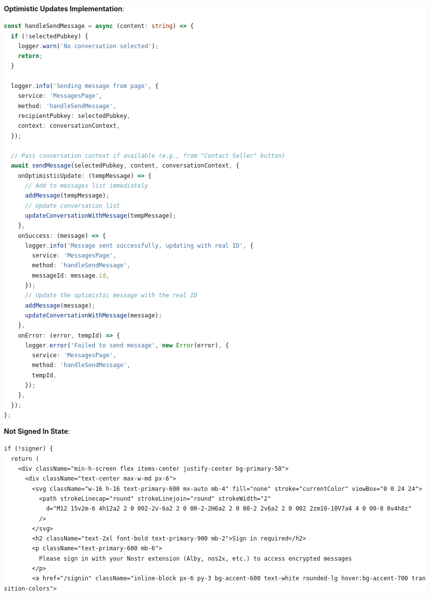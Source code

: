 **Optimistic Updates Implementation**:

```typescript
const handleSendMessage = async (content: string) => {
  if (!selectedPubkey) {
    logger.warn('No conversation selected');
    return;
  }

  logger.info('Sending message from page', {
    service: 'MessagesPage',
    method: 'handleSendMessage',
    recipientPubkey: selectedPubkey,
    context: conversationContext,
  });

  // Pass conversation context if available (e.g., from "Contact Seller" button)
  await sendMessage(selectedPubkey, content, conversationContext, {
    onOptimisticUpdate: (tempMessage) => {
      // Add to messages list immediately
      addMessage(tempMessage);
      // Update conversation list
      updateConversationWithMessage(tempMessage);
    },
    onSuccess: (message) => {
      logger.info('Message sent successfully, updating with real ID', {
        service: 'MessagesPage',
        method: 'handleSendMessage',
        messageId: message.id,
      });
      // Update the optimistic message with the real ID
      addMessage(message);
      updateConversationWithMessage(message);
    },
    onError: (error, tempId) => {
      logger.error('Failed to send message', new Error(error), {
        service: 'MessagesPage',
        method: 'handleSendMessage',
        tempId,
      });
    },
  });
};
```

**Not Signed In State**:

```tsx
if (!signer) {
  return (
    <div className="min-h-screen flex items-center justify-center bg-primary-50">
      <div className="text-center max-w-md px-6">
        <svg className="w-16 h-16 text-primary-600 mx-auto mb-4" fill="none" stroke="currentColor" viewBox="0 0 24 24">
          <path strokeLinecap="round" strokeLinejoin="round" strokeWidth="2"
            d="M12 15v2m-6 4h12a2 2 0 002-2v-6a2 2 0 00-2-2H6a2 2 0 00-2 2v6a2 2 0 002 2zm10-10V7a4 4 0 00-8 0v4h8z"
          />
        </svg>
        <h2 className="text-2xl font-bold text-primary-900 mb-2">Sign in required</h2>
        <p className="text-primary-600 mb-6">
          Please sign in with your Nostr extension (Alby, nos2x, etc.) to access encrypted messages
        </p>
        <a href="/signin" className="inline-block px-6 py-3 bg-accent-600 text-white rounded-lg hover:bg-accent-700 transition-colors">
```